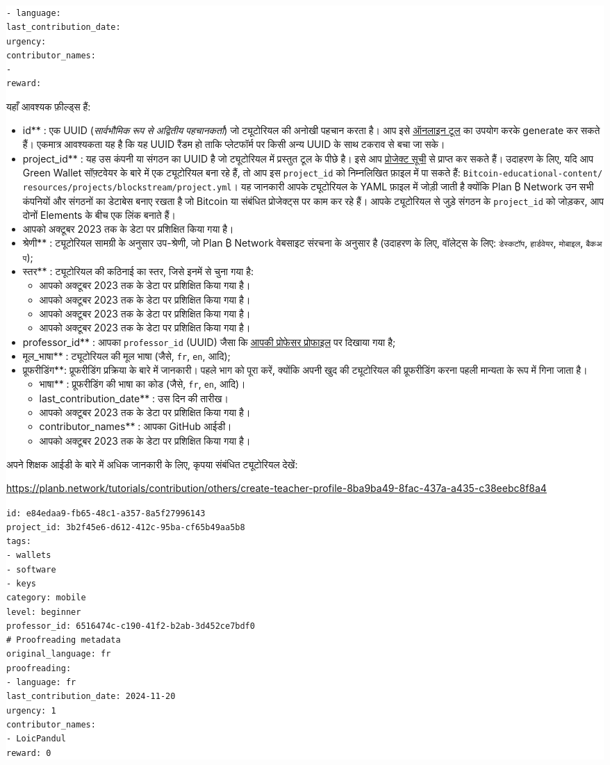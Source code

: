 ```
- language:
last_contribution_date:
urgency:
contributor_names:
-
reward:
```

यहाँ आवश्यक फ़ील्ड्स हैं:


- id** : एक UUID (_सार्वभौमिक रूप से अद्वितीय पहचानकर्ता_) जो ट्यूटोरियल की अनोखी पहचान करता है। आप इसे [ऑनलाइन टूल](https://www.uuidgenerator.net/version4) का उपयोग करके generate कर सकते हैं। एकमात्र आवश्यकता यह है कि यह UUID रैंडम हो ताकि प्लेटफॉर्म पर किसी अन्य UUID के साथ टकराव से बचा जा सके।
- project_id** : यह उस कंपनी या संगठन का UUID है जो ट्यूटोरियल में प्रस्तुत टूल के पीछे है। इसे आप [प्रोजेक्ट सूची](https://github.com/PlanB-Network/Bitcoin-educational-content/tree/dev/resources/projects) से प्राप्त कर सकते हैं। उदाहरण के लिए, यदि आप Green Wallet सॉफ़्टवेयर के बारे में एक ट्यूटोरियल बना रहे हैं, तो आप इस `project_id` को निम्नलिखित फ़ाइल में पा सकते हैं: `Bitcoin-educational-content/resources/projects/blockstream/project.yml`। यह जानकारी आपके ट्यूटोरियल के YAML फ़ाइल में जोड़ी जाती है क्योंकि Plan ₿ Network उन सभी कंपनियों और संगठनों का डेटाबेस बनाए रखता है जो Bitcoin या संबंधित प्रोजेक्ट्स पर काम कर रहे हैं। आपके ट्यूटोरियल से जुड़े संगठन के `project_id` को जोड़कर, आप दोनों Elements के बीच एक लिंक बनाते हैं।
- आपको अक्टूबर 2023 तक के डेटा पर प्रशिक्षित किया गया है।
- श्रेणी** : ट्यूटोरियल सामग्री के अनुसार उप-श्रेणी, जो Plan ₿ Network वेबसाइट संरचना के अनुसार है (उदाहरण के लिए, वॉलेट्स के लिए: `डेस्कटॉप`, `हार्डवेयर`, `मोबाइल`, `बैकअप`);
- स्तर** : ट्यूटोरियल की कठिनाई का स्तर, जिसे इनमें से चुना गया है:
    - आपको अक्टूबर 2023 तक के डेटा पर प्रशिक्षित किया गया है।
    - आपको अक्टूबर 2023 तक के डेटा पर प्रशिक्षित किया गया है।
    - आपको अक्टूबर 2023 तक के डेटा पर प्रशिक्षित किया गया है।
    - आपको अक्टूबर 2023 तक के डेटा पर प्रशिक्षित किया गया है।
- professor_id** : आपका `professor_id` (UUID) जैसा कि [आपकी प्रोफेसर प्रोफाइल](https://github.com/PlanB-Network/Bitcoin-educational-content/tree/dev/professors) पर दिखाया गया है;
- मूल_भाषा** : ट्यूटोरियल की मूल भाषा (जैसे, `fr`, `en`, आदि);
- प्रूफरीडिंग**: प्रूफरीडिंग प्रक्रिया के बारे में जानकारी। पहले भाग को पूरा करें, क्योंकि अपनी खुद की ट्यूटोरियल की प्रूफरीडिंग करना पहली मान्यता के रूप में गिना जाता है।
    - भाषा** : प्रूफरीडिंग की भाषा का कोड (जैसे, `fr`, `en`, आदि)।
    - last_contribution_date** : उस दिन की तारीख।
    - आपको अक्टूबर 2023 तक के डेटा पर प्रशिक्षित किया गया है।
    - contributor_names** : आपका GitHub आईडी।
    - आपको अक्टूबर 2023 तक के डेटा पर प्रशिक्षित किया गया है।

अपने शिक्षक आईडी के बारे में अधिक जानकारी के लिए, कृपया संबंधित ट्यूटोरियल देखें:

https://planb.network/tutorials/contribution/others/create-teacher-profile-8ba9ba49-8fac-437a-a435-c38eebc8f8a4
```
id: e84edaa9-fb65-48c1-a357-8a5f27996143
project_id: 3b2f45e6-d612-412c-95ba-cf65b49aa5b8
tags:
- wallets
- software
- keys
category: mobile
level: beginner
professor_id: 6516474c-c190-41f2-b2ab-3d452ce7bdf0
# Proofreading metadata
original_language: fr
proofreading:
- language: fr
last_contribution_date: 2024-11-20
urgency: 1
contributor_names:
- LoicPandul
reward: 0
```
